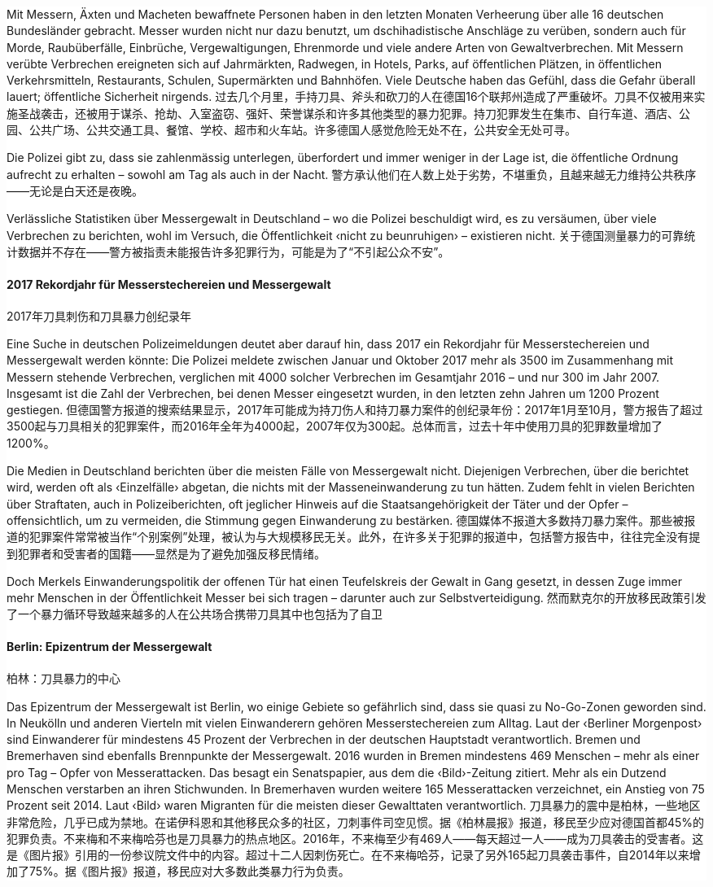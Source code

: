 Mit Messern, Äxten und Macheten bewaffnete Personen haben in den letzten Monaten Verheerung über alle 16 deutschen Bundesländer gebracht. Messer wurden nicht nur dazu benutzt, um dschihadistische Anschläge zu verüben, sondern auch für Morde, Raubüberfälle, Einbrüche, Vergewaltigungen, Ehrenmorde und viele andere Arten von Gewaltverbrechen. Mit Messern verübte Verbrechen ereigneten sich auf Jahrmärkten, Radwegen, in Hotels, Parks, auf öffentlichen Plätzen, in öffentlichen Verkehrsmitteln, Restaurants, Schulen, Supermärkten und Bahnhöfen. Viele Deutsche haben das Gefühl, dass die Gefahr überall lauert; öffentliche Sicherheit nirgends.
过去几个月里，手持刀具、斧头和砍刀的人在德国16个联邦州造成了严重破坏。刀具不仅被用来实施圣战袭击，还被用于谋杀、抢劫、入室盗窃、强奸、荣誉谋杀和许多其他类型的暴力犯罪。持刀犯罪发生在集市、自行车道、酒店、公园、公共广场、公共交通工具、餐馆、学校、超市和火车站。许多德国人感觉危险无处不在，公共安全无处可寻。

Die Polizei gibt zu, dass sie zahlenmässig unterlegen, überfordert und immer weniger in der Lage ist, die öffentliche Ordnung aufrecht zu erhalten – sowohl am Tag als auch in der Nacht.
警方承认他们在人数上处于劣势，不堪重负，且越来越无力维持公共秩序——无论是白天还是夜晚。

Verlässliche Statistiken über Messergewalt in Deutschland – wo die Polizei beschuldigt wird, es zu versäumen, über viele Verbrechen zu berichten, wohl im Versuch, die Öffentlichkeit ‹nicht zu beunruhigen› – existieren nicht.
关于德国测量暴力的可靠统计数据并不存在——警方被指责未能报告许多犯罪行为，可能是为了“不引起公众不安”。

#### 2017 Rekordjahr für Messerstechereien und Messergewalt
2017年刀具刺伤和刀具暴力创纪录年

Eine Suche in deutschen Polizeimeldungen deutet aber darauf hin, dass 2017 ein Rekordjahr für Messerstechereien und Messergewalt werden könnte: Die Polizei meldete zwischen Januar und Oktober 2017 mehr als 3500 im Zusammenhang mit Messern stehende Verbrechen, verglichen mit 4000 solcher Verbrechen im Gesamtjahr 2016 – und nur 300 im Jahr 2007. Insgesamt ist die Zahl der Verbrechen, bei denen Messer eingesetzt wurden, in den letzten zehn Jahren um 1200 Prozent gestiegen.
但德国警方报道的搜索结果显示，2017年可能成为持刀伤人和持刀暴力案件的创纪录年份：2017年1月至10月，警方报告了超过3500起与刀具相关的犯罪案件，而2016年全年为4000起，2007年仅为300起。总体而言，过去十年中使用刀具的犯罪数量增加了1200%。

Die Medien in Deutschland berichten über die meisten Fälle von Messergewalt nicht. Diejenigen Verbrechen, über die berichtet wird, werden oft als ‹Einzelfälle› abgetan, die nichts mit der Masseneinwanderung zu tun hätten. Zudem fehlt in vielen Berichten über Straftaten, auch in Polizeiberichten, oft jeglicher Hinweis auf die Staatsangehörigkeit der Täter und der Opfer – offensichtlich, um zu vermeiden, die Stimmung gegen Einwanderung zu bestärken.
德国媒体不报道大多数持刀暴力案件。那些被报道的犯罪案件常常被当作“个别案例”处理，被认为与大规模移民无关。此外，在许多关于犯罪的报道中，包括警方报告中，往往完全没有提到犯罪者和受害者的国籍——显然是为了避免加强反移民情绪。

Doch Merkels Einwanderungspolitik der offenen Tür hat einen Teufelskreis der Gewalt in Gang gesetzt, in dessen Zuge immer mehr Menschen in der Öffentlichkeit Messer bei sich tragen – darunter auch zur Selbstverteidigung.
然而默克尔的开放移民政策引发了一个暴力循环导致越来越多的人在公共场合携带刀具其中也包括为了自卫

#### Berlin: Epizentrum der Messergewalt
柏林：刀具暴力的中心

Das Epizentrum der Messergewalt ist Berlin, wo einige Gebiete so gefährlich sind, dass sie quasi zu No-Go-Zonen geworden sind. In Neukölln und anderen Vierteln mit vielen Einwanderern gehören Messerstechereien zum Alltag. Laut der ‹Berliner Morgenpost› sind Einwanderer für mindestens 45 Prozent der Verbrechen in der deutschen Hauptstadt verantwortlich. Bremen und Bremerhaven sind ebenfalls Brennpunkte der Messergewalt. 2016 wurden in Bremen mindestens 469 Menschen – mehr als einer pro Tag – Opfer von Messerattacken. Das besagt ein Senatspapier, aus dem die ‹Bild›-Zeitung zitiert. Mehr als ein Dutzend Menschen verstarben an ihren Stichwunden. In Bremerhaven wurden weitere 165 Messerattacken verzeichnet, ein Anstieg von 75 Prozent seit 2014. Laut ‹Bild› waren Migranten für die meisten dieser Gewalttaten verantwortlich.
刀具暴力的震中是柏林，一些地区非常危险，几乎已成为禁地。在诺伊科恩和其他移民众多的社区，刀刺事件司空见惯。据《柏林晨报》报道，移民至少应对德国首都45%的犯罪负责。不来梅和不来梅哈芬也是刀具暴力的热点地区。2016年，不来梅至少有469人——每天超过一人——成为刀具袭击的受害者。这是《图片报》引用的一份参议院文件中的内容。超过十二人因刺伤死亡。在不来梅哈芬，记录了另外165起刀具袭击事件，自2014年以来增加了75%。据《图片报》报道，移民应对大多数此类暴力行为负责。
